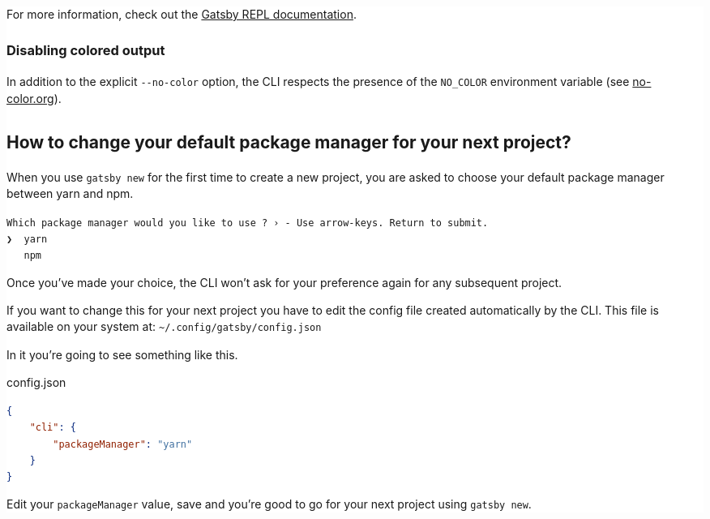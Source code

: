 For more information, check out the [Gatsby REPL documentation](https://www.gatsbyjs.com/docs/gatsby-repl/).

### [](https://www.gatsbyjs.com/docs/reference/gatsby-cli/#disabling-colored-output)Disabling colored output

In addition to the explicit `--no-color` option, the CLI respects the presence of the `NO_COLOR` environment variable (see [no-color.org](https://no-color.org/)).

## [](https://www.gatsbyjs.com/docs/reference/gatsby-cli/#how-to-change-your-default-package-manager-for-your-next-project)How to change your default package manager for your next project?

When you use `gatsby new` for the first time to create a new project, you are asked to choose your default package manager between yarn and npm.

```consoleell
Which package manager would you like to use ? › - Use arrow-keys. Return to submit.
❯  yarn
   npm
```

Once you’ve made your choice, the CLI won’t ask for your preference again for any subsequent project.

If you want to change this for your next project you have to edit the config file created automatically by the CLI. This file is available on your system at: `~/.config/gatsby/config.json`

In it you’re going to see something like this.

config.json

```json
{
    "cli": {
        "packageManager": "yarn"
    }
}
```

Edit your `packageManager` value, save and you’re good to go for your next project using `gatsby new`.


